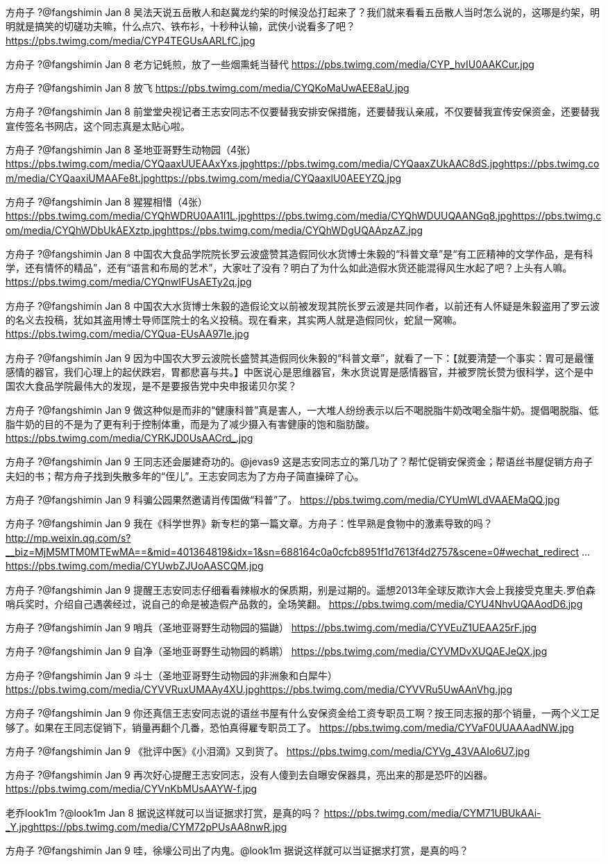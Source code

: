 方舟子 ?@fangshimin  Jan 8 吴法天说五岳散人和赵冀龙约架的时候没怂打起来了？我们就来看看五岳散人当时怎么说的，这哪是约架，明明就是搞笑的切磋功夫嘛，什么点穴、铁布衫，十秒种认输，武侠小说看多了吧？ https://pbs.twimg.com/media/CYP4TEGUsAARLfC.jpg

方舟子 ?@fangshimin  Jan 8 老方记蚝煎，放了一些烟熏蚝当替代 https://pbs.twimg.com/media/CYP_hvIU0AAKCur.jpg

方舟子 ?@fangshimin  Jan 8 放飞 https://pbs.twimg.com/media/CYQKoMaUwAEE8aU.jpg

方舟子 ?@fangshimin  Jan 8 前堂堂央视记者王志安同志不仅要替我安排安保措施，还要替我认亲戚，不仅要替我宣传安保资金，还要替我宣传签名书网店，这个同志真是太贴心啦。

方舟子 ?@fangshimin  Jan 8 圣地亚哥野生动物园（4张） https://pbs.twimg.com/media/CYQaaxUUEAAxYxs.jpghttps://pbs.twimg.com/media/CYQaaxZUkAAC8dS.jpghttps://pbs.twimg.com/media/CYQaaxiUMAAFe8t.jpghttps://pbs.twimg.com/media/CYQaaxlU0AEEYZQ.jpg

方舟子 ?@fangshimin  Jan 8 猩猩相惜（4张） https://pbs.twimg.com/media/CYQhWDRU0AA1l1L.jpghttps://pbs.twimg.com/media/CYQhWDUUQAANGq8.jpghttps://pbs.twimg.com/media/CYQhWDbUkAEXztp.jpghttps://pbs.twimg.com/media/CYQhWDgUQAApzAZ.jpg

方舟子 ?@fangshimin  Jan 8 中国农大食品学院院长罗云波盛赞其造假同伙水货博士朱毅的“科普文章”是“有工匠精神的文学作品，是有科学，还有情怀的精品”，还有“语言和布局的艺术”，大家吐了没有？明白了为什么如此造假水货还能混得风生水起了吧？上头有人嘛。 https://pbs.twimg.com/media/CYQnwlFUsAETy2q.jpg

方舟子 ?@fangshimin  Jan 8 中国农大水货博士朱毅的造假论文以前被发现其院长罗云波是共同作者，以前还有人怀疑是朱毅盗用了罗云波的名义去投稿，犹如其盗用博士导师匡院士的名义投稿。现在看来，其实两人就是造假同伙，蛇鼠一窝嘛。 https://pbs.twimg.com/media/CYQua-EUsAA97Ie.jpg

方舟子 ?@fangshimin  Jan 9 因为中国农大罗云波院长盛赞其造假同伙朱毅的“科普文章”，就看了一下：【就要清楚一个事实：胃可是最懂感情的器官，我们心理上的起伏跌宕，胃都悲喜与共。】中医说心是思维器官，朱水货说胃是感情器官，并被罗院长赞为很科学，这个是中国农大食品学院最伟大的发现，是不是要报告党中央申报诺贝尔奖？

方舟子 ?@fangshimin  Jan 9 做这种似是而非的“健康科普”真是害人，一大堆人纷纷表示以后不喝脱脂牛奶改喝全脂牛奶。提倡喝脱脂、低脂牛奶的目的不是为了更有利于控制体重，而是为了减少摄入有害健康的饱和脂肪酸。 https://pbs.twimg.com/media/CYRKJD0UsAACrd_.jpg

方舟子 ?@fangshimin  Jan 9 王同志还会屡建奇功的。@jevas9 这是志安同志立的第几功了？帮忙促销安保资金；帮语丝书屋促销方舟子夫妇的书；帮方舟子找到失散多年的“侄儿”。王志安同志为了方舟子简直操碎了心。

方舟子 ?@fangshimin  Jan 9 科骗公园果然邀请肖传国做“科普”了。 https://pbs.twimg.com/media/CYUmWLdVAAEMaQQ.jpg

方舟子 ?@fangshimin  Jan 9 我在《科学世界》新专栏的第一篇文章。方舟子：性早熟是食物中的激素导致的吗？http://mp.weixin.qq.com/s?__biz=MjM5MTM0MTEwMA==&mid=401364819&idx=1&sn=688164c0a0cfcb8951f1d7613f4d2757&scene=0#wechat_redirect … https://pbs.twimg.com/media/CYUwbZJUoAASCQM.jpg

方舟子 ?@fangshimin  Jan 9 提醒王志安同志仔细看看辣椒水的保质期，别是过期的。遥想2013年全球反欺诈大会上我接受克里夫.罗伯森哨兵奖时，介绍自己遇袭经过，说自己的命是被造假产品救的，全场笑翻。 https://pbs.twimg.com/media/CYU4NhvUQAAodD6.jpg

方舟子 ?@fangshimin  Jan 9 哨兵（圣地亚哥野生动物园的猫鼬） https://pbs.twimg.com/media/CYVEuZ1UEAA25rF.jpg

方舟子 ?@fangshimin  Jan 9 自净（圣地亚哥野生动物园的鹈鹕） https://pbs.twimg.com/media/CYVMDvXUQAEJeQX.jpg

方舟子 ?@fangshimin  Jan 9 斗士（圣地亚哥野生动物园的非洲象和白犀牛） https://pbs.twimg.com/media/CYVVRuxUMAAy4XU.jpghttps://pbs.twimg.com/media/CYVVRu5UwAAnVhg.jpg

方舟子 ?@fangshimin  Jan 9 你还真信王志安同志说的语丝书屋有什么安保资金给工资专职员工啊？按王同志报的那个销量，一两个义工足够了。如果在王同志促销下，销量再翻个几番，恐怕真得雇专职员工了。 https://pbs.twimg.com/media/CYVaF0UUAAAadNW.jpg

方舟子 ?@fangshimin  Jan 9 《批评中医》《小泪滴》又到货了。 https://pbs.twimg.com/media/CYVg_43VAAIo6U7.jpg

方舟子 ?@fangshimin  Jan 9 再次好心提醒王志安同志，没有人傻到去自曝安保器具，亮出来的那是恐吓的凶器。 https://pbs.twimg.com/media/CYVnKbMUsAAYW-f.jpg

老乔look1m ?@look1m  Jan 8 据说这样就可以当证据求打赏，是真的吗？ https://pbs.twimg.com/media/CYM71UBUkAAi-_Y.jpghttps://pbs.twimg.com/media/CYM72pPUsAA8nwR.jpg

方舟子 ?@fangshimin  Jan 9 哇，徐壕公司出了内鬼。@look1m 据说这样就可以当证据求打赏，是真的吗？
